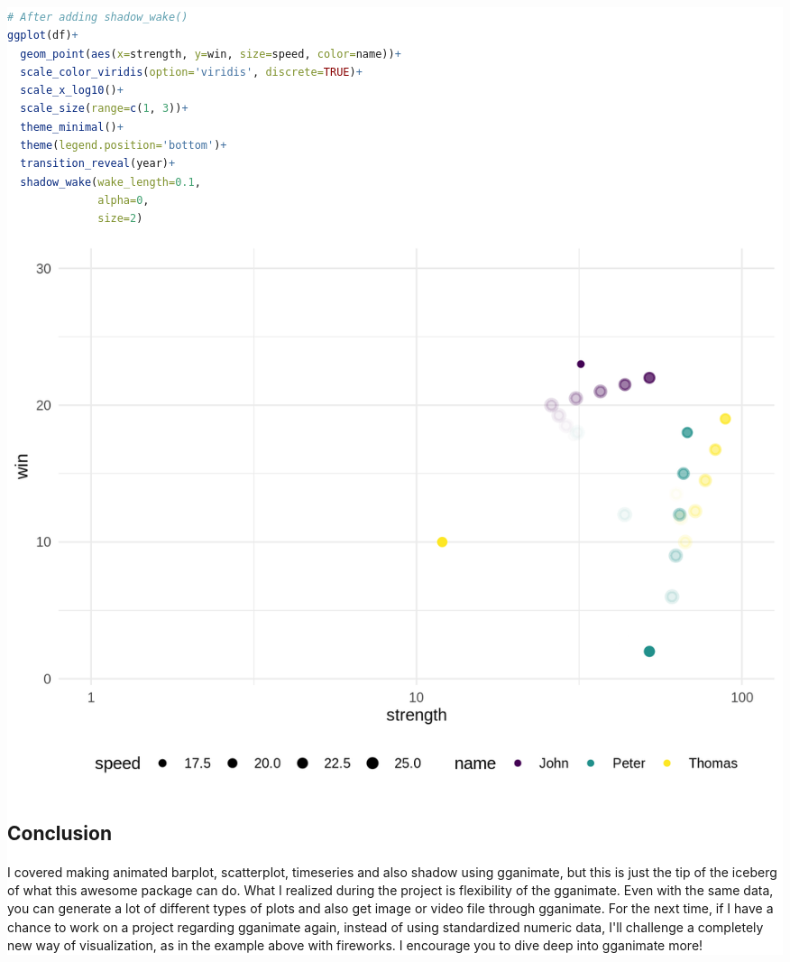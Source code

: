 ```r
# After adding shadow_wake()
ggplot(df)+
  geom_point(aes(x=strength, y=win, size=speed, color=name))+
  scale_color_viridis(option='viridis', discrete=TRUE)+
  scale_x_log10()+
  scale_size(range=c(1, 3))+
  theme_minimal()+
  theme(legend.position='bottom')+
  transition_reveal(year)+
  shadow_wake(wake_length=0.1,
              alpha=0, 
              size=2)
```

<img src="animating_in_r_files/figure-html/unnamed-chunk-20-1.gif" style="display: block; margin: auto;" />


## Conclusion


I covered making animated barplot, scatterplot, timeseries and also shadow using gganimate, but this is just the tip of the iceberg of what this awesome package can do. What I realized during the project is flexibility of the gganimate. Even with the same data, you can generate a lot of different types of plots and also get image or video file through gganimate. For the next time, if I have a chance to work on a project regarding gganimate again, instead of using standardized numeric data, I'll challenge a completely new way of visualization, as in the example above with fireworks. I encourage you to dive deep into gganimate more!
